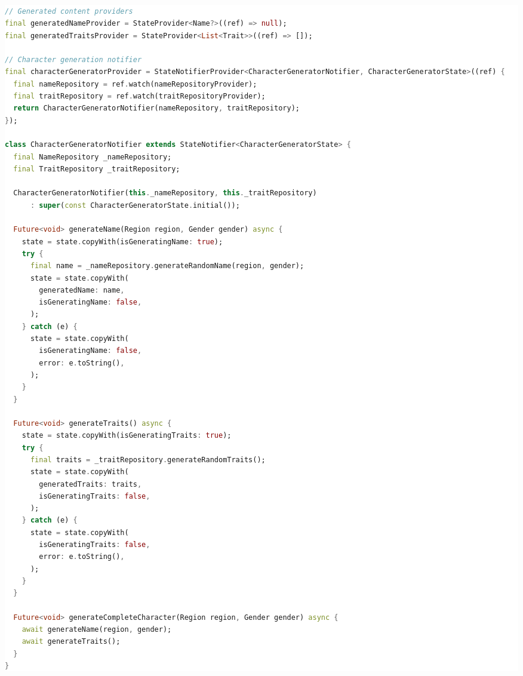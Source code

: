 ```dart
// Generated content providers
final generatedNameProvider = StateProvider<Name?>((ref) => null);
final generatedTraitsProvider = StateProvider<List<Trait>>((ref) => []);

// Character generation notifier
final characterGeneratorProvider = StateNotifierProvider<CharacterGeneratorNotifier, CharacterGeneratorState>((ref) {
  final nameRepository = ref.watch(nameRepositoryProvider);
  final traitRepository = ref.watch(traitRepositoryProvider);
  return CharacterGeneratorNotifier(nameRepository, traitRepository);
});

class CharacterGeneratorNotifier extends StateNotifier<CharacterGeneratorState> {
  final NameRepository _nameRepository;
  final TraitRepository _traitRepository;

  CharacterGeneratorNotifier(this._nameRepository, this._traitRepository)
      : super(const CharacterGeneratorState.initial());

  Future<void> generateName(Region region, Gender gender) async {
    state = state.copyWith(isGeneratingName: true);
    try {
      final name = _nameRepository.generateRandomName(region, gender);
      state = state.copyWith(
        generatedName: name,
        isGeneratingName: false,
      );
    } catch (e) {
      state = state.copyWith(
        isGeneratingName: false,
        error: e.toString(),
      );
    }
  }

  Future<void> generateTraits() async {
    state = state.copyWith(isGeneratingTraits: true);
    try {
      final traits = _traitRepository.generateRandomTraits();
      state = state.copyWith(
        generatedTraits: traits,
        isGeneratingTraits: false,
      );
    } catch (e) {
      state = state.copyWith(
        isGeneratingTraits: false,
        error: e.toString(),
      );
    }
  }

  Future<void> generateCompleteCharacter(Region region, Gender gender) async {
    await generateName(region, gender);
    await generateTraits();
  }
}
```
